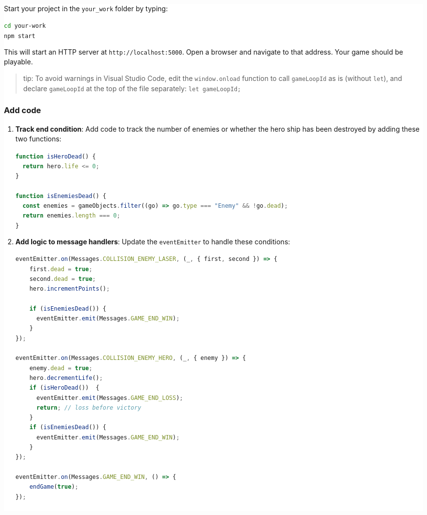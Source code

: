 Start your project in the `your_work` folder by typing:

```bash
cd your-work
npm start
```

This will start an HTTP server at `http://localhost:5000`. Open a browser and navigate to that address. Your game should be playable.

> tip: To avoid warnings in Visual Studio Code, edit the `window.onload` function to call `gameLoopId` as is (without `let`), and declare `gameLoopId` at the top of the file separately: `let gameLoopId;`

### Add code

1. **Track end condition**: Add code to track the number of enemies or whether the hero ship has been destroyed by adding these two functions:

    ```javascript
    function isHeroDead() {
      return hero.life <= 0;
    }

    function isEnemiesDead() {
      const enemies = gameObjects.filter((go) => go.type === "Enemy" && !go.dead);
      return enemies.length === 0;
    }
    ```

2. **Add logic to message handlers**: Update the `eventEmitter` to handle these conditions:

    ```javascript
    eventEmitter.on(Messages.COLLISION_ENEMY_LASER, (_, { first, second }) => {
        first.dead = true;
        second.dead = true;
        hero.incrementPoints();

        if (isEnemiesDead()) {
          eventEmitter.emit(Messages.GAME_END_WIN);
        }
    });

    eventEmitter.on(Messages.COLLISION_ENEMY_HERO, (_, { enemy }) => {
        enemy.dead = true;
        hero.decrementLife();
        if (isHeroDead())  {
          eventEmitter.emit(Messages.GAME_END_LOSS);
          return; // loss before victory
        }
        if (isEnemiesDead()) {
          eventEmitter.emit(Messages.GAME_END_WIN);
        }
    });
    
    eventEmitter.on(Messages.GAME_END_WIN, () => {
        endGame(true);
    });
      